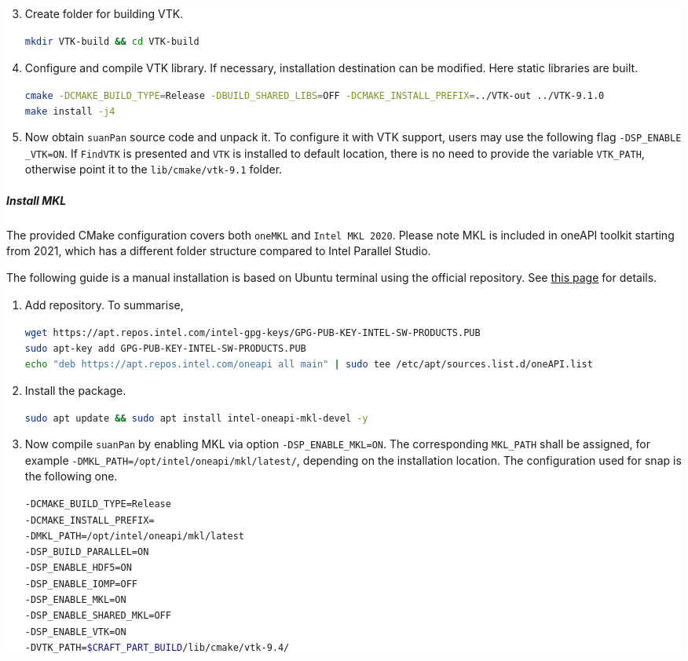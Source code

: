 3.  Create folder for building VTK.

    ```bash
    mkdir VTK-build && cd VTK-build
    ```

4.  Configure and compile VTK library. If necessary, installation destination can be modified. Here static libraries are
    built.

    ```bash
    cmake -DCMAKE_BUILD_TYPE=Release -DBUILD_SHARED_LIBS=OFF -DCMAKE_INSTALL_PREFIX=../VTK-out ../VTK-9.1.0
    make install -j4
    ```

5.  Now obtain `suanPan` source code and unpack it. To configure it with VTK support, users may use the following
    flag `-DSP_ENABLE_VTK=ON`. If `FindVTK` is presented and `VTK` is installed to default location, there is no need
    to provide the variable `VTK_PATH`, otherwise point it to the `lib/cmake/vtk-9.1` folder.

##### Install MKL

The provided CMake configuration covers both `oneMKL` and `Intel MKL 2020`. Please note MKL is included in oneAPI
toolkit starting from 2021, which has a different folder structure compared to Intel Parallel Studio.

The following guide is a manual installation is based on Ubuntu terminal using the official repository.
See [this page](https://www.intel.com/content/www/us/en/develop/documentation/installation-guide-for-intel-oneapi-toolkits-linux/top/installation/install-using-package-managers/apt.html)
for details.

1.  Add repository. To summarise,

    ```bash
    wget https://apt.repos.intel.com/intel-gpg-keys/GPG-PUB-KEY-INTEL-SW-PRODUCTS.PUB
    sudo apt-key add GPG-PUB-KEY-INTEL-SW-PRODUCTS.PUB
    echo "deb https://apt.repos.intel.com/oneapi all main" | sudo tee /etc/apt/sources.list.d/oneAPI.list 
    ```

2.  Install the package.

    ```bash
    sudo apt update && sudo apt install intel-oneapi-mkl-devel -y
    ```

3.  Now compile `suanPan` by enabling MKL via option `-DSP_ENABLE_MKL=ON`. The corresponding `MKL_PATH` shall be assigned, for
    example `-DMKL_PATH=/opt/intel/oneapi/mkl/latest/`, depending on the installation location. The configuration used
    for snap is the following one.

    ```bash
    -DCMAKE_BUILD_TYPE=Release
    -DCMAKE_INSTALL_PREFIX=
    -DMKL_PATH=/opt/intel/oneapi/mkl/latest
    -DSP_BUILD_PARALLEL=ON
    -DSP_ENABLE_HDF5=ON
    -DSP_ENABLE_IOMP=OFF
    -DSP_ENABLE_MKL=ON
    -DSP_ENABLE_SHARED_MKL=OFF
    -DSP_ENABLE_VTK=ON
    -DVTK_PATH=$CRAFT_PART_BUILD/lib/cmake/vtk-9.4/
    ```
